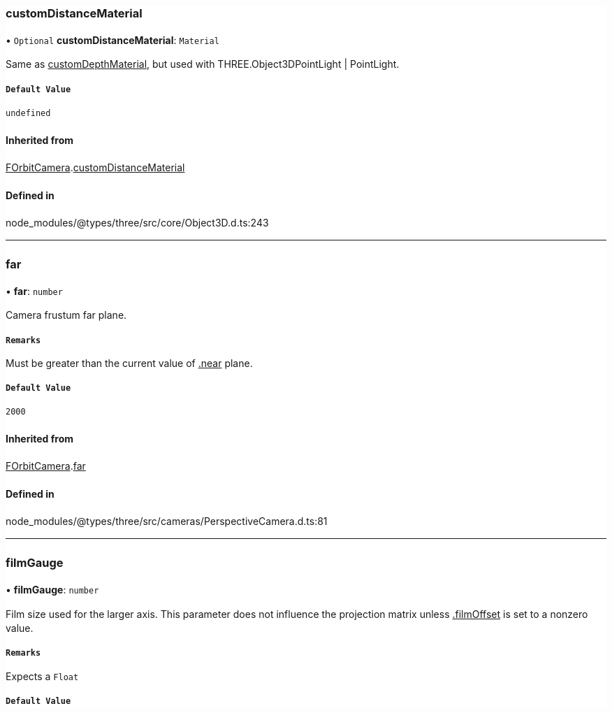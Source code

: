 ### customDistanceMaterial

• `Optional` **customDistanceMaterial**: `Material`

Same as [customDepthMaterial](3d_src.FCamera3d.md#customdepthmaterial), but used with THREE.Object3DPointLight | PointLight.

**`Default Value`**

`undefined`

#### Inherited from

[FOrbitCamera](3d_src.FOrbitCamera.md).[customDistanceMaterial](3d_src.FOrbitCamera.md#customdistancematerial)

#### Defined in

node_modules/@types/three/src/core/Object3D.d.ts:243

___

### far

• **far**: `number`

Camera frustum far plane.

**`Remarks`**

Must be greater than the current value of [.near](3d_src.FCamera3d.md#near) plane.

**`Default Value`**

`2000`

#### Inherited from

[FOrbitCamera](3d_src.FOrbitCamera.md).[far](3d_src.FOrbitCamera.md#far)

#### Defined in

node_modules/@types/three/src/cameras/PerspectiveCamera.d.ts:81

___

### filmGauge

• **filmGauge**: `number`

Film size used for the larger axis.
This parameter does not influence the projection matrix unless [.filmOffset](3d_src.FCamera3d.md#filmoffset) is set to a nonzero value.

**`Remarks`**

Expects a `Float`

**`Default Value`**
